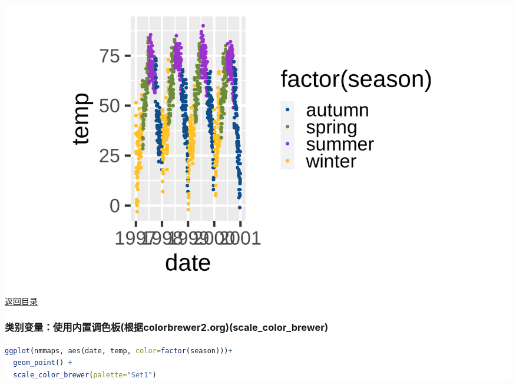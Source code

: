 <img src="ggplot2_tutorial_translated_files/figure-html/unnamed-chunk-41-1.png" width="672" style="display: block; margin: auto;" />

[返回目录](#0)

<h3 id='42'>类别变量：使用内置调色板(根据colorbrewer2.org)(scale_color_brewer)</h3>


```r
ggplot(nmmaps, aes(date, temp, color=factor(season)))+
  geom_point() + 
  scale_color_brewer(palette="Set1")
```
